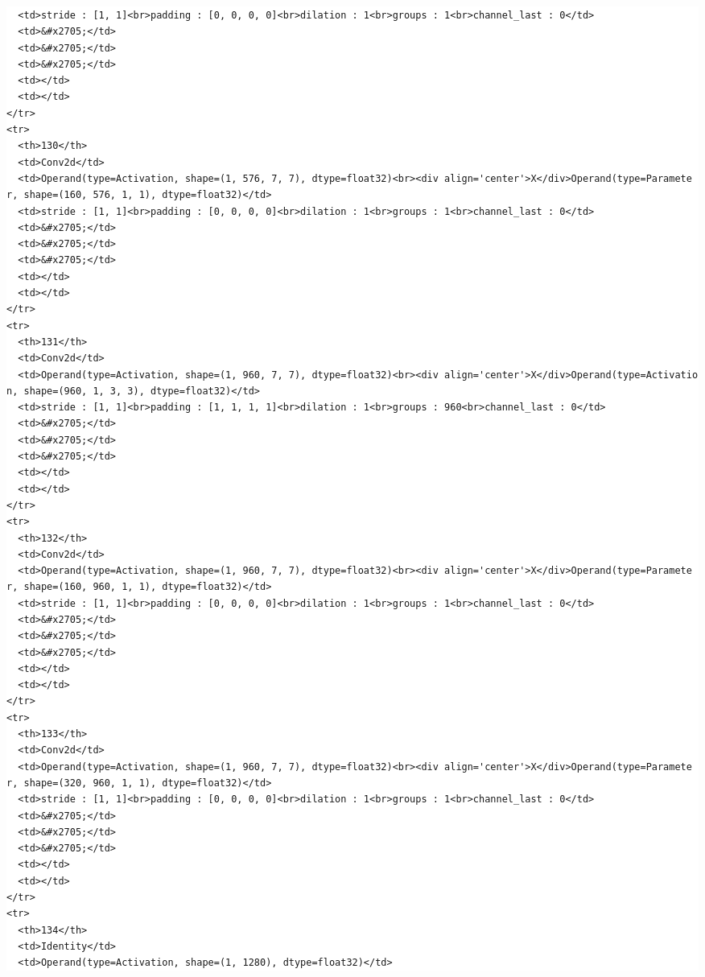       <td>stride : [1, 1]<br>padding : [0, 0, 0, 0]<br>dilation : 1<br>groups : 1<br>channel_last : 0</td>
      <td>&#x2705;</td>
      <td>&#x2705;</td>
      <td>&#x2705;</td>
      <td></td>
      <td></td>
    </tr>
    <tr>
      <th>130</th>
      <td>Conv2d</td>
      <td>Operand(type=Activation, shape=(1, 576, 7, 7), dtype=float32)<br><div align='center'>X</div>Operand(type=Parameter, shape=(160, 576, 1, 1), dtype=float32)</td>
      <td>stride : [1, 1]<br>padding : [0, 0, 0, 0]<br>dilation : 1<br>groups : 1<br>channel_last : 0</td>
      <td>&#x2705;</td>
      <td>&#x2705;</td>
      <td>&#x2705;</td>
      <td></td>
      <td></td>
    </tr>
    <tr>
      <th>131</th>
      <td>Conv2d</td>
      <td>Operand(type=Activation, shape=(1, 960, 7, 7), dtype=float32)<br><div align='center'>X</div>Operand(type=Activation, shape=(960, 1, 3, 3), dtype=float32)</td>
      <td>stride : [1, 1]<br>padding : [1, 1, 1, 1]<br>dilation : 1<br>groups : 960<br>channel_last : 0</td>
      <td>&#x2705;</td>
      <td>&#x2705;</td>
      <td>&#x2705;</td>
      <td></td>
      <td></td>
    </tr>
    <tr>
      <th>132</th>
      <td>Conv2d</td>
      <td>Operand(type=Activation, shape=(1, 960, 7, 7), dtype=float32)<br><div align='center'>X</div>Operand(type=Parameter, shape=(160, 960, 1, 1), dtype=float32)</td>
      <td>stride : [1, 1]<br>padding : [0, 0, 0, 0]<br>dilation : 1<br>groups : 1<br>channel_last : 0</td>
      <td>&#x2705;</td>
      <td>&#x2705;</td>
      <td>&#x2705;</td>
      <td></td>
      <td></td>
    </tr>
    <tr>
      <th>133</th>
      <td>Conv2d</td>
      <td>Operand(type=Activation, shape=(1, 960, 7, 7), dtype=float32)<br><div align='center'>X</div>Operand(type=Parameter, shape=(320, 960, 1, 1), dtype=float32)</td>
      <td>stride : [1, 1]<br>padding : [0, 0, 0, 0]<br>dilation : 1<br>groups : 1<br>channel_last : 0</td>
      <td>&#x2705;</td>
      <td>&#x2705;</td>
      <td>&#x2705;</td>
      <td></td>
      <td></td>
    </tr>
    <tr>
      <th>134</th>
      <td>Identity</td>
      <td>Operand(type=Activation, shape=(1, 1280), dtype=float32)</td>